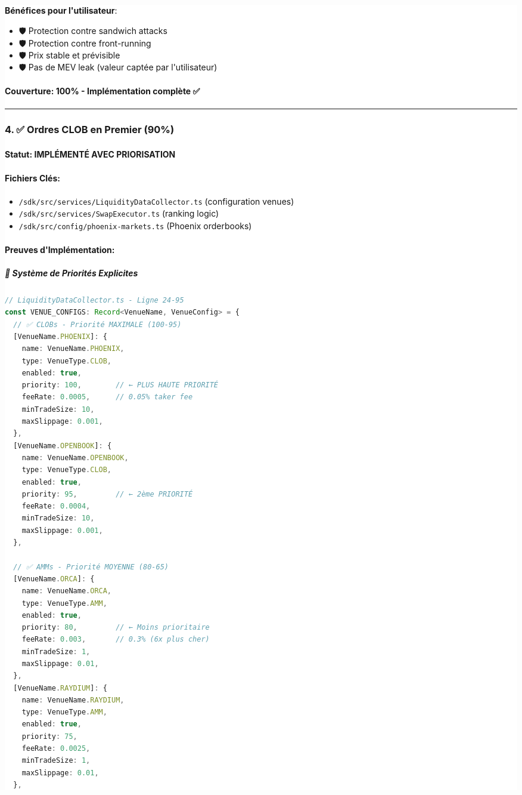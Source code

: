**Bénéfices pour l'utilisateur**:
- 🛡️ Protection contre sandwich attacks
- 🛡️ Protection contre front-running
- 🛡️ Prix stable et prévisible
- 🛡️ Pas de MEV leak (valeur captée par l'utilisateur)

#### **Couverture**: 100% - Implémentation complète ✅

---

### 4. ✅ Ordres CLOB en Premier (90%)

#### **Statut**: IMPLÉMENTÉ AVEC PRIORISATION

#### **Fichiers Clés**:
- `/sdk/src/services/LiquidityDataCollector.ts` (configuration venues)
- `/sdk/src/services/SwapExecutor.ts` (ranking logic)
- `/sdk/src/config/phoenix-markets.ts` (Phoenix orderbooks)

#### **Preuves d'Implémentation**:

##### 📌 Système de Priorités Explicites
```typescript
// LiquidityDataCollector.ts - Ligne 24-95
const VENUE_CONFIGS: Record<VenueName, VenueConfig> = {
  // ✅ CLOBs - Priorité MAXIMALE (100-95)
  [VenueName.PHOENIX]: {
    name: VenueName.PHOENIX,
    type: VenueType.CLOB,
    enabled: true,
    priority: 100,        // ← PLUS HAUTE PRIORITÉ
    feeRate: 0.0005,      // 0.05% taker fee
    minTradeSize: 10,
    maxSlippage: 0.001,
  },
  [VenueName.OPENBOOK]: {
    name: VenueName.OPENBOOK,
    type: VenueType.CLOB,
    enabled: true,
    priority: 95,         // ← 2ème PRIORITÉ
    feeRate: 0.0004,
    minTradeSize: 10,
    maxSlippage: 0.001,
  },

  // ✅ AMMs - Priorité MOYENNE (80-65)
  [VenueName.ORCA]: {
    name: VenueName.ORCA,
    type: VenueType.AMM,
    enabled: true,
    priority: 80,         // ← Moins prioritaire
    feeRate: 0.003,       // 0.3% (6x plus cher)
    minTradeSize: 1,
    maxSlippage: 0.01,
  },
  [VenueName.RAYDIUM]: {
    name: VenueName.RAYDIUM,
    type: VenueType.AMM,
    enabled: true,
    priority: 75,
    feeRate: 0.0025,
    minTradeSize: 1,
    maxSlippage: 0.01,
  },
```

  [VenueName.JUPITER]: {